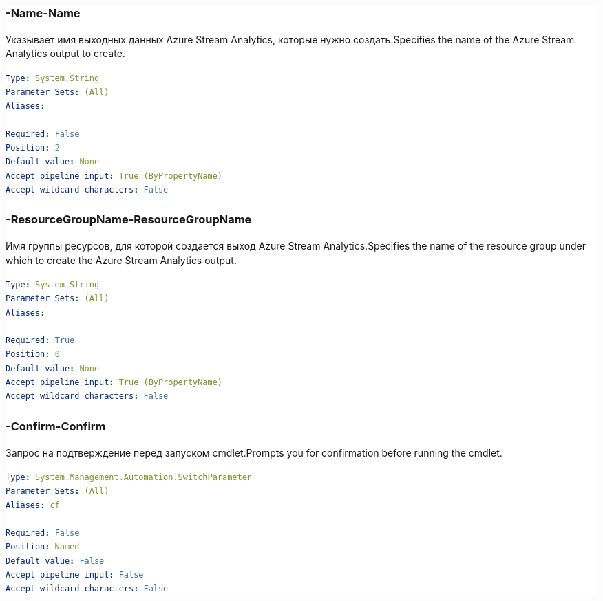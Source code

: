 ### <span data-ttu-id="5d144-126">-Name</span><span class="sxs-lookup"><span data-stu-id="5d144-126">-Name</span></span>
<span data-ttu-id="5d144-127">Указывает имя выходных данных Azure Stream Analytics, которые нужно создать.</span><span class="sxs-lookup"><span data-stu-id="5d144-127">Specifies the name of the Azure Stream Analytics output to create.</span></span>

```yaml
Type: System.String
Parameter Sets: (All)
Aliases:

Required: False
Position: 2
Default value: None
Accept pipeline input: True (ByPropertyName)
Accept wildcard characters: False
```

### <span data-ttu-id="5d144-128">-ResourceGroupName</span><span class="sxs-lookup"><span data-stu-id="5d144-128">-ResourceGroupName</span></span>
<span data-ttu-id="5d144-129">Имя группы ресурсов, для которой создается выход Azure Stream Analytics.</span><span class="sxs-lookup"><span data-stu-id="5d144-129">Specifies the name of the resource group under which to create the Azure Stream Analytics output.</span></span>

```yaml
Type: System.String
Parameter Sets: (All)
Aliases:

Required: True
Position: 0
Default value: None
Accept pipeline input: True (ByPropertyName)
Accept wildcard characters: False
```

### <span data-ttu-id="5d144-130">-Confirm</span><span class="sxs-lookup"><span data-stu-id="5d144-130">-Confirm</span></span>
<span data-ttu-id="5d144-131">Запрос на подтверждение перед запуском cmdlet.</span><span class="sxs-lookup"><span data-stu-id="5d144-131">Prompts you for confirmation before running the cmdlet.</span></span>

```yaml
Type: System.Management.Automation.SwitchParameter
Parameter Sets: (All)
Aliases: cf

Required: False
Position: Named
Default value: False
Accept pipeline input: False
Accept wildcard characters: False
```
